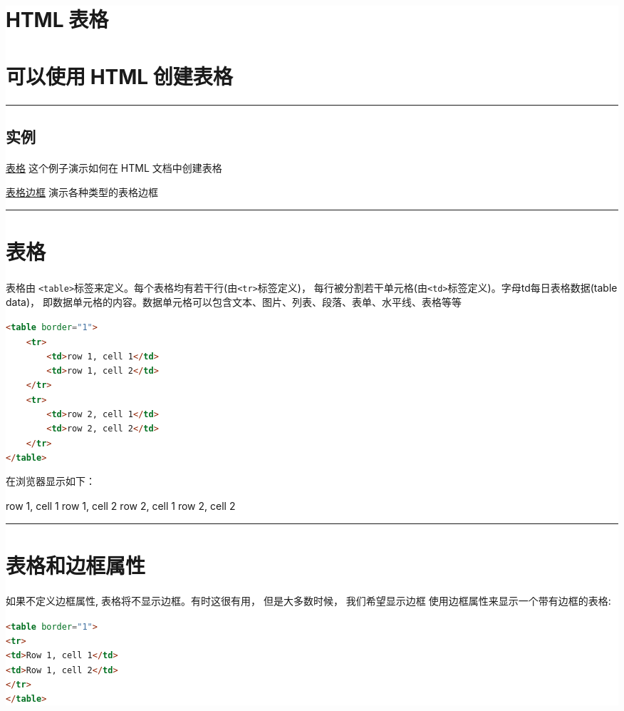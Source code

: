 # HTML 表格

# 可以使用 HTML 创建表格

________________________________________

## 实例

[表格](http://www.w3school.com.cn/tiy/t.asp?f=html_tables)
这个例子演示如何在 HTML 文档中创建表格

[表格边框](http://www.w3school.com.cn/tiy/t.asp?f=html_table_borders)
演示各种类型的表格边框

________________________________________

# 表格
表格由 `<table>`标签来定义。每个表格均有若干行(由`<tr>`标签定义)， 每行被分割若干单元格(由`<td>`标签定义)。字母td每日表格数据(table data)， 即数据单元格的内容。数据单元格可以包含文本、图片、列表、段落、表单、水平线、表格等等

```html
<table border="1">
    <tr>
        <td>row 1, cell 1</td>
        <td>row 1, cell 2</td>
    </tr>
    <tr>
        <td>row 2, cell 1</td>
        <td>row 2, cell 2</td>
    </tr>
</table>
```
在浏览器显示如下：

row 1, cell 1   row 1, cell 2
row 2, cell 1   row 2, cell 2

_________________________________________

# 表格和边框属性
如果不定义边框属性, 表格将不显示边框。有时这很有用， 但是大多数时候， 我们希望显示边框
使用边框属性来显示一个带有边框的表格:

```html
<table border="1">
<tr>
<td>Row 1, cell 1</td>
<td>Row 1, cell 2</td>
</tr>
</table>
```
